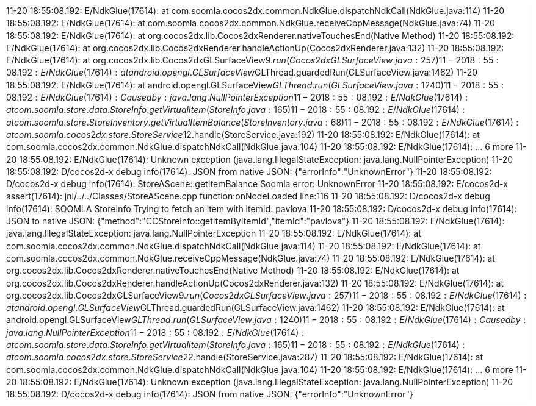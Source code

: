 11-20 18:55:08.192: E/NdkGlue(17614): 	at com.soomla.cocos2dx.common.NdkGlue.dispatchNdkCall(NdkGlue.java:114)
11-20 18:55:08.192: E/NdkGlue(17614): 	at com.soomla.cocos2dx.common.NdkGlue.receiveCppMessage(NdkGlue.java:74)
11-20 18:55:08.192: E/NdkGlue(17614): 	at org.cocos2dx.lib.Cocos2dxRenderer.nativeTouchesEnd(Native Method)
11-20 18:55:08.192: E/NdkGlue(17614): 	at org.cocos2dx.lib.Cocos2dxRenderer.handleActionUp(Cocos2dxRenderer.java:132)
11-20 18:55:08.192: E/NdkGlue(17614): 	at org.cocos2dx.lib.Cocos2dxGLSurfaceView$9.run(Cocos2dxGLSurfaceView.java:257)
11-20 18:55:08.192: E/NdkGlue(17614): 	at android.opengl.GLSurfaceView$GLThread.guardedRun(GLSurfaceView.java:1462)
11-20 18:55:08.192: E/NdkGlue(17614): 	at android.opengl.GLSurfaceView$GLThread.run(GLSurfaceView.java:1240)
11-20 18:55:08.192: E/NdkGlue(17614): Caused by: java.lang.NullPointerException
11-20 18:55:08.192: E/NdkGlue(17614): 	at com.soomla.store.data.StoreInfo.getVirtualItem(StoreInfo.java:165)
11-20 18:55:08.192: E/NdkGlue(17614): 	at com.soomla.store.StoreInventory.getVirtualItemBalance(StoreInventory.java:68)
11-20 18:55:08.192: E/NdkGlue(17614): 	at com.soomla.cocos2dx.store.StoreService$12.handle(StoreService.java:192)
11-20 18:55:08.192: E/NdkGlue(17614): 	at com.soomla.cocos2dx.common.NdkGlue.dispatchNdkCall(NdkGlue.java:104)
11-20 18:55:08.192: E/NdkGlue(17614): 	... 6 more
11-20 18:55:08.192: E/NdkGlue(17614): Unknown exception (java.lang.IllegalStateException: java.lang.NullPointerException)
11-20 18:55:08.192: D/cocos2d-x debug info(17614): JSON from native JSON: {"errorInfo":"UnknownError"}
11-20 18:55:08.192: D/cocos2d-x debug info(17614): StoreAScene::getItemBalance Soomla error: UnknownError
11-20 18:55:08.192: E/cocos2d-x assert(17614): jni/../../Classes/StoreAScene.cpp function:onNodeLoaded line:116
11-20 18:55:08.192: D/cocos2d-x debug info(17614): SOOMLA StoreInfo Trying to fetch an item with itemId: pavlova
11-20 18:55:08.192: D/cocos2d-x debug info(17614): JSON to native JSON: {"method":"CCStoreInfo::getItemByItemId","itemId":"pavlova"}
11-20 18:55:08.192: E/NdkGlue(17614): java.lang.IllegalStateException: java.lang.NullPointerException
11-20 18:55:08.192: E/NdkGlue(17614): 	at com.soomla.cocos2dx.common.NdkGlue.dispatchNdkCall(NdkGlue.java:114)
11-20 18:55:08.192: E/NdkGlue(17614): 	at com.soomla.cocos2dx.common.NdkGlue.receiveCppMessage(NdkGlue.java:74)
11-20 18:55:08.192: E/NdkGlue(17614): 	at org.cocos2dx.lib.Cocos2dxRenderer.nativeTouchesEnd(Native Method)
11-20 18:55:08.192: E/NdkGlue(17614): 	at org.cocos2dx.lib.Cocos2dxRenderer.handleActionUp(Cocos2dxRenderer.java:132)
11-20 18:55:08.192: E/NdkGlue(17614): 	at org.cocos2dx.lib.Cocos2dxGLSurfaceView$9.run(Cocos2dxGLSurfaceView.java:257)
11-20 18:55:08.192: E/NdkGlue(17614): 	at android.opengl.GLSurfaceView$GLThread.guardedRun(GLSurfaceView.java:1462)
11-20 18:55:08.192: E/NdkGlue(17614): 	at android.opengl.GLSurfaceView$GLThread.run(GLSurfaceView.java:1240)
11-20 18:55:08.192: E/NdkGlue(17614): Caused by: java.lang.NullPointerException
11-20 18:55:08.192: E/NdkGlue(17614): 	at com.soomla.store.data.StoreInfo.getVirtualItem(StoreInfo.java:165)
11-20 18:55:08.192: E/NdkGlue(17614): 	at com.soomla.cocos2dx.store.StoreService$22.handle(StoreService.java:287)
11-20 18:55:08.192: E/NdkGlue(17614): 	at com.soomla.cocos2dx.common.NdkGlue.dispatchNdkCall(NdkGlue.java:104)
11-20 18:55:08.192: E/NdkGlue(17614): 	... 6 more
11-20 18:55:08.192: E/NdkGlue(17614): Unknown exception (java.lang.IllegalStateException: java.lang.NullPointerException)
11-20 18:55:08.192: D/cocos2d-x debug info(17614): JSON from native JSON: {"errorInfo":"UnknownError"}